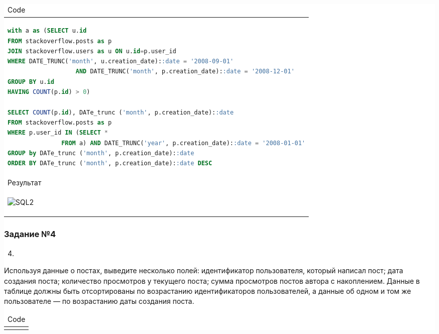 <table>
<thead>
<tr><td>Code</tr>
</thead>
<tbody>
<tr>
<td>

```sql
with a as (SELECT u.id
FROM stackoverflow.posts as p
JOIN stackoverflow.users as u ON u.id=p.user_id
WHERE DATE_TRUNC('month', u.creation_date)::date = '2008-09-01' 
                   AND DATE_TRUNC('month', p.creation_date)::date = '2008-12-01'
GROUP BY u.id
HAVING COUNT(p.id) > 0)

SELECT COUNT(p.id), DATe_trunc ('month', p.creation_date)::date
FROM stackoverflow.posts as p
WHERE p.user_id IN (SELECT *
               FROM a) AND DATE_TRUNC('year', p.creation_date)::date = '2008-01-01'
GROUP by DATe_trunc ('month', p.creation_date)::date
ORDER BY DATe_trunc ('month', p.creation_date)::date DESC
```
</tr>
<tr>
<td>Результат</tr>
<tr>
<td>

![SQL2](./img/sql16.png)
</tr>
</tbody>
</table>

### Задание №4

4.
Используя данные о постах, выведите несколько полей:
идентификатор пользователя, который написал пост;
дата создания поста;
количество просмотров у текущего поста;
сумма просмотров постов автора с накоплением.
Данные в таблице должны быть отсортированы по возрастанию идентификаторов пользователей, а данные об одном и том же пользователе — по возрастанию даты создания поста.
<table>
<thead>
<tr><td>Code</tr>
</thead>
<tbody>
<tr>
<td>
